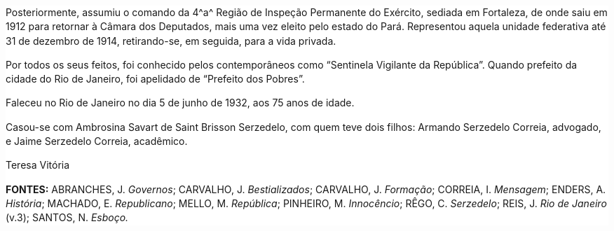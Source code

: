 Posteriormente, assumiu o comando da 4^a^ Região de Inspeção Permanente
do Exército, sediada em Fortaleza, de onde saiu em 1912 para retornar à
Câmara dos Deputados, mais uma vez eleito pelo estado do Pará.
Representou aquela unidade federativa até 31 de dezembro de 1914,
retirando-se, em seguida, para a vida privada.

Por todos os seus feitos, foi conhecido pelos contemporâneos como
“Sentinela Vigilante da República”. Quando prefeito da cidade do Rio de
Janeiro, foi apelidado de “Prefeito dos Pobres”.

Faleceu no Rio de Janeiro no dia 5 de junho de 1932, aos 75 anos de
idade.

Casou-se com Ambrosina Savart de Saint Brisson Serzedelo, com quem teve
dois filhos: Armando Serzedelo Correia, advogado, e Jaime Serzedelo
Correia, acadêmico.

Teresa Vitória

**FONTES:** ABRANCHES, J. *Governos*; CARVALHO, J. *Bestializados*;
CARVALHO, J. *Formação*; CORREIA, I. *Mensagem*; ENDERS, A. *História*;
MACHADO, E. *Republicano*; MELLO, M. *República*; PINHEIRO, M.
*Innocêncio*; RÊGO, C. *Serzedelo*; REIS, J. *Rio de Janeiro* (v.3);
SANTOS, N. *Esboço.*
